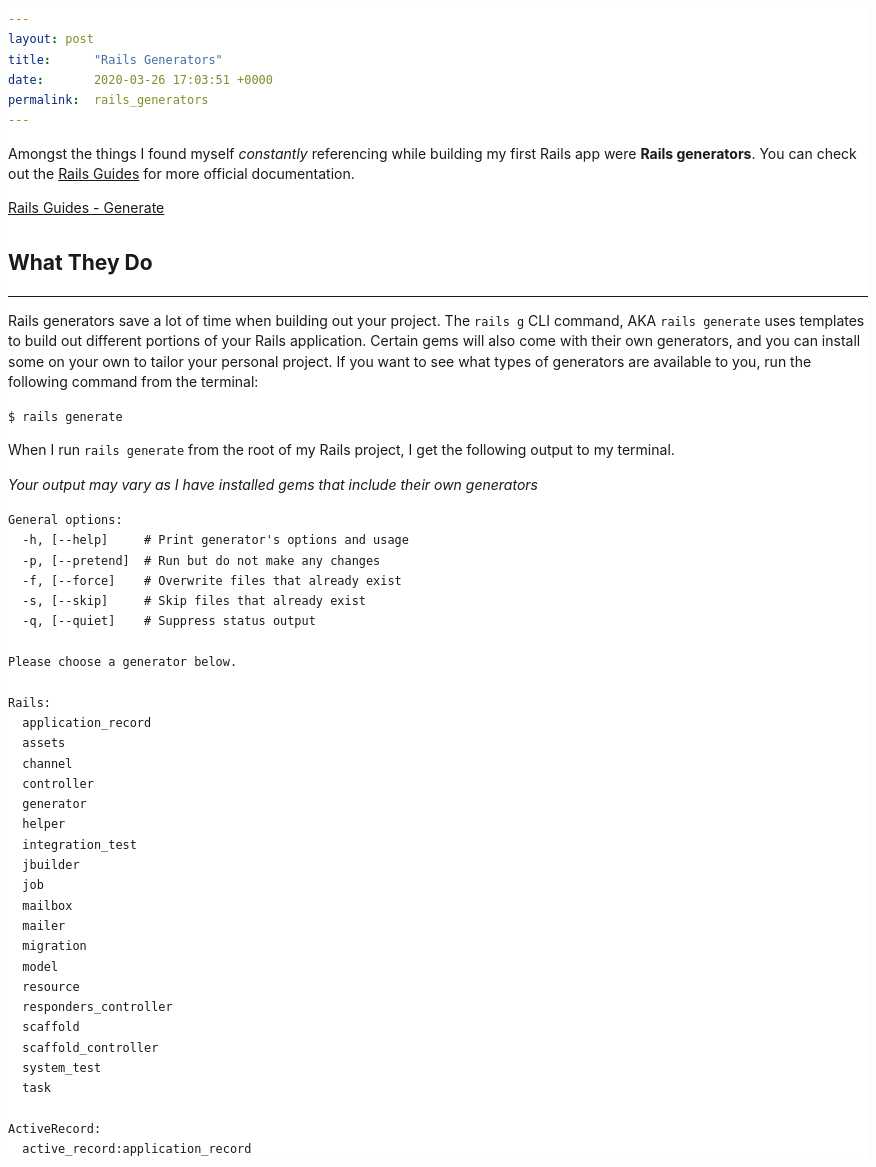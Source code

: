 ```yaml
---
layout: post
title:      "Rails Generators"
date:       2020-03-26 17:03:51 +0000
permalink:  rails_generators
---
```



Amongst the things I found myself _constantly_ referencing while building my first Rails app were **Rails generators**. You can check out the [Rails Guides][1] for more official documentation.

[Rails Guides - Generate][2]

## What They Do

---

Rails generators save a lot of time when building out your project. The `rails g` CLI command, AKA `rails generate` uses templates to build out different portions of your Rails application. Certain gems will also come with their own generators, and you can install some on your own to tailor your personal project. If you want to see what types of generators are available to you, run the following command from the terminal:

```terminal
$ rails generate
```

When I run `rails generate` from the root of my Rails project, I get the following output to my terminal.

_Your output may vary as I have installed gems that include their own generators_

```terminal
General options:
  -h, [--help]     # Print generator's options and usage
  -p, [--pretend]  # Run but do not make any changes
  -f, [--force]    # Overwrite files that already exist
  -s, [--skip]     # Skip files that already exist
  -q, [--quiet]    # Suppress status output

Please choose a generator below.

Rails:
  application_record
  assets
  channel
  controller
  generator
  helper
  integration_test
  jbuilder
  job
  mailbox
  mailer
  migration
  model
  resource
  responders_controller
  scaffold
  scaffold_controller
  system_test
  task

ActiveRecord:
  active_record:application_record
```

[1]: https://guides.rubyonrails.org
[2]: https://guides.rubyonrails.org/command_line.html#rails-generate
[3]: https://guides.rubyonrails.org/active_record_migrations.html#creating-a-migration
[4]: https://guides.rubyonrails.org/active_record_migrations.html#model-generators
[5]: https://medium.com/@josephdlawson21/using-the-generate-command-in-rails-9c738380f2d9#5eb8
[6]: https://github.com/heartcombo/devise
[7]: https://github.com/omniauth/omniauth
[8]: https://github.com/zquestz/omniauth-google-oauth2
[9]: https://guides.railsgirls.com/devise